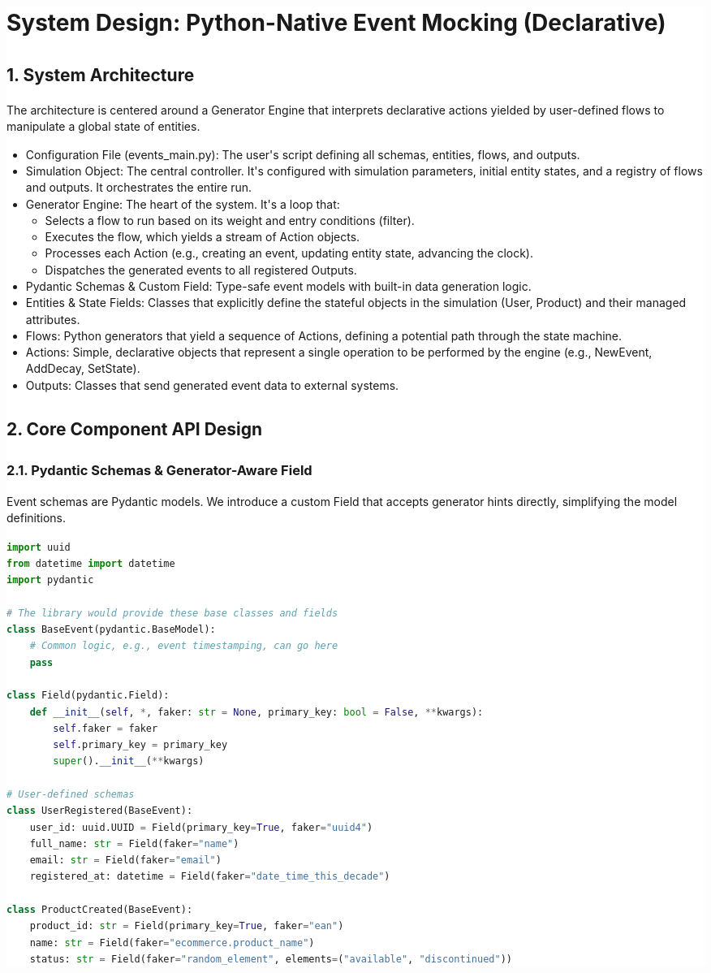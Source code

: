 # System Design: Python-Native Event Mocking (Declarative)

## 1. System Architecture

The architecture is centered around a Generator Engine that interprets declarative actions yielded by user-defined flows to manipulate a global state of entities.

- Configuration File (events_main.py): The user's script defining all schemas, entities, flows, and outputs.
- Simulation Object: The central controller. It's configured with simulation parameters, initial entity states, and a registry of flows and outputs. It orchestrates the entire run.
- Generator Engine: The heart of the system. It's a loop that:
  - Selects a flow to run based on its weight and entry conditions (filter).
  - Executes the flow, which yields a stream of Action objects.
  - Processes each Action (e.g., creating an event, updating entity state, advancing the clock).
  - Dispatches the generated events to all registered Outputs.
- Pydantic Schemas & Custom Field: Type-safe event models with built-in data generation logic.
- Entities & State Fields: Classes that explicitly define the stateful objects in the simulation (User, Product) and their managed attributes.
- Flows: Python generators that yield a sequence of Actions, defining a potential path through the state machine.
- Actions: Simple, declarative objects that represent a single operation to be performed by the engine (e.g., NewEvent, AddDecay, SetState).
- Outputs: Classes that send generated event data to external systems.

## 2. Core Component API Design

### 2.1. Pydantic Schemas & Generator-Aware Field

Event schemas are Pydantic models. We introduce a custom Field that accepts generator hints directly, simplifying the model definitions.

```python
import uuid
from datetime import datetime
import pydantic

# The library would provide these base classes and fields
class BaseEvent(pydantic.BaseModel):
    # Common logic, e.g., event timestamping, can go here
    pass

class Field(pydantic.Field):
    def __init__(self, *, faker: str = None, primary_key: bool = False, **kwargs):
        self.faker = faker
        self.primary_key = primary_key
        super().__init__(**kwargs)

# User-defined schemas
class UserRegistered(BaseEvent):
    user_id: uuid.UUID = Field(primary_key=True, faker="uuid4")
    full_name: str = Field(faker="name")
    email: str = Field(faker="email")
    registered_at: datetime = Field(faker="date_time_this_decade")

class ProductCreated(BaseEvent):
    product_id: str = Field(primary_key=True, faker="ean")
    name: str = Field(faker="ecommerce.product_name")
    status: str = Field(faker="random_element", elements=("available", "discontinued"))
```
